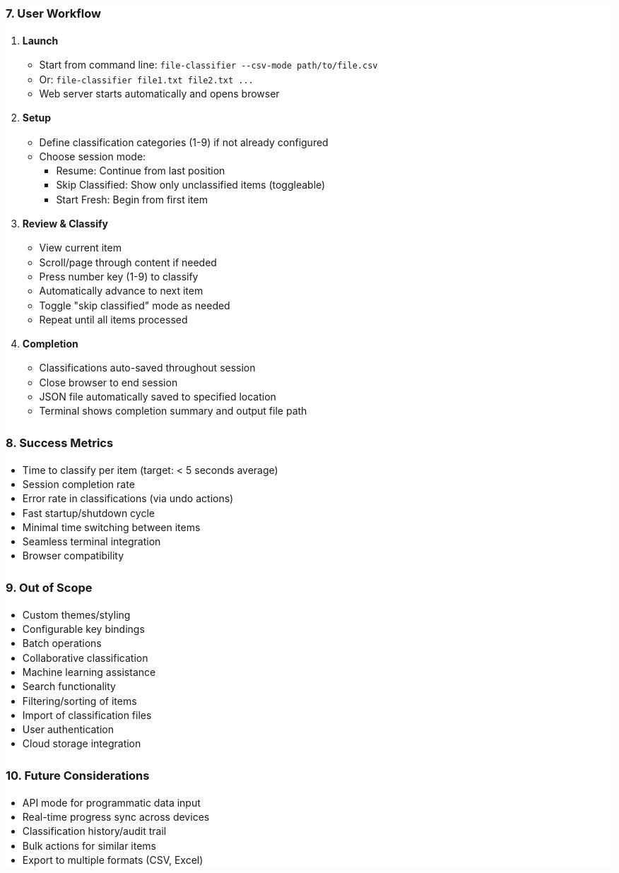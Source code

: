 ### 7. User Workflow

1. **Launch**
   - Start from command line: `file-classifier --csv-mode path/to/file.csv`
   - Or: `file-classifier file1.txt file2.txt ...`
   - Web server starts automatically and opens browser

2. **Setup**
   - Define classification categories (1-9) if not already configured
   - Choose session mode:
     - Resume: Continue from last position
     - Skip Classified: Show only unclassified items (toggleable)
     - Start Fresh: Begin from first item

3. **Review & Classify**
   - View current item
   - Scroll/page through content if needed
   - Press number key (1-9) to classify
   - Automatically advance to next item
   - Toggle "skip classified" mode as needed
   - Repeat until all items processed

4. **Completion**
   - Classifications auto-saved throughout session
   - Close browser to end session
   - JSON file automatically saved to specified location
   - Terminal shows completion summary and output file path

### 8. Success Metrics

- Time to classify per item (target: < 5 seconds average)
- Session completion rate
- Error rate in classifications (via undo actions)
- Fast startup/shutdown cycle
- Minimal time switching between items
- Seamless terminal integration
- Browser compatibility

### 9. Out of Scope

- Custom themes/styling
- Configurable key bindings
- Batch operations
- Collaborative classification
- Machine learning assistance
- Search functionality
- Filtering/sorting of items
- Import of classification files
- User authentication
- Cloud storage integration

### 10. Future Considerations

- API mode for programmatic data input
- Real-time progress sync across devices
- Classification history/audit trail
- Bulk actions for similar items
- Export to multiple formats (CSV, Excel)
